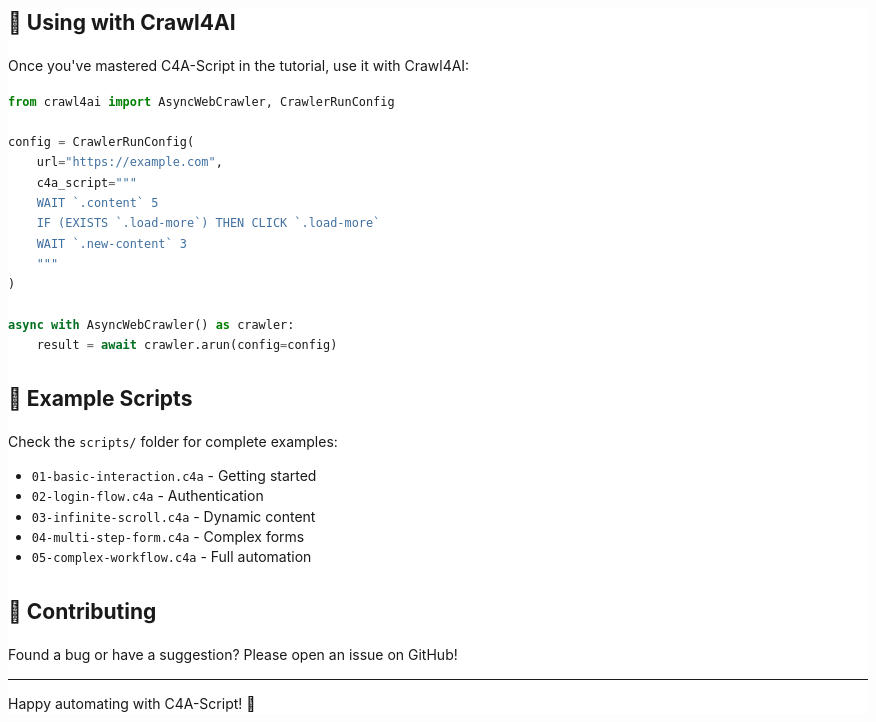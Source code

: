 ## 🚀 Using with Crawl4AI

Once you've mastered C4A-Script in the tutorial, use it with Crawl4AI:

```python
from crawl4ai import AsyncWebCrawler, CrawlerRunConfig

config = CrawlerRunConfig(
    url="https://example.com",
    c4a_script="""
    WAIT `.content` 5
    IF (EXISTS `.load-more`) THEN CLICK `.load-more`
    WAIT `.new-content` 3
    """
)

async with AsyncWebCrawler() as crawler:
    result = await crawler.arun(config=config)
```

## 📝 Example Scripts

Check the `scripts/` folder for complete examples:
- `01-basic-interaction.c4a` - Getting started
- `02-login-flow.c4a` - Authentication
- `03-infinite-scroll.c4a` - Dynamic content
- `04-multi-step-form.c4a` - Complex forms
- `05-complex-workflow.c4a` - Full automation

## 🤝 Contributing

Found a bug or have a suggestion? Please open an issue on GitHub!

---

Happy automating with C4A-Script! 🎉